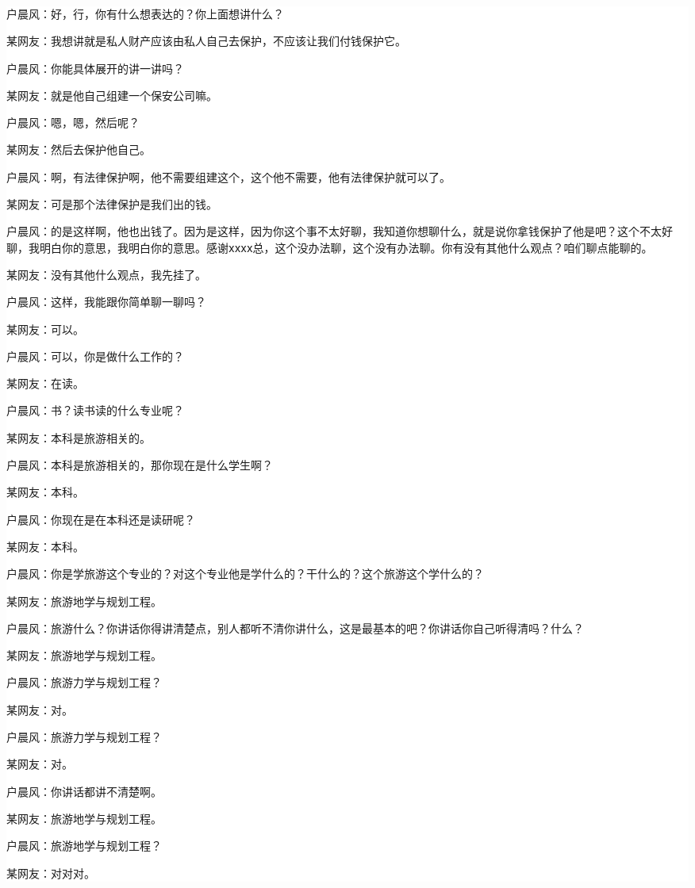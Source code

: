户晨风：好，行，你有什么想表达的？你上面想讲什么？

某网友：我想讲就是私人财产应该由私人自己去保护，不应该让我们付钱保护它。

户晨风：你能具体展开的讲一讲吗？

某网友：就是他自己组建一个保安公司嘛。

户晨风：嗯，嗯，然后呢？

某网友：然后去保护他自己。

户晨风：啊，有法律保护啊，他不需要组建这个，这个他不需要，他有法律保护就可以了。

某网友：可是那个法律保护是我们出的钱。

户晨风：的是这样啊，他也出钱了。因为是这样，因为你这个事不太好聊，我知道你想聊什么，就是说你拿钱保护了他是吧？这个不太好聊，我明白你的意思，我明白你的意思。感谢xxxx总，这个没办法聊，这个没有办法聊。你有没有其他什么观点？咱们聊点能聊的。

某网友：没有其他什么观点，我先挂了。

户晨风：这样，我能跟你简单聊一聊吗？

某网友：可以。

户晨风：可以，你是做什么工作的？

某网友：在读。

户晨风：书？读书读的什么专业呢？

某网友：本科是旅游相关的。

户晨风：本科是旅游相关的，那你现在是什么学生啊？

某网友：本科。

户晨风：你现在是在本科还是读研呢？

某网友：本科。

户晨风：你是学旅游这个专业的？对这个专业他是学什么的？干什么的？这个旅游这个学什么的？

某网友：旅游地学与规划工程。

户晨风：旅游什么？你讲话你得讲清楚点，别人都听不清你讲什么，这是最基本的吧？你讲话你自己听得清吗？什么？

某网友：旅游地学与规划工程。

户晨风：旅游力学与规划工程？

某网友：对。

户晨风：旅游力学与规划工程？

某网友：对。

户晨风：你讲话都讲不清楚啊。

某网友：旅游地学与规划工程。

户晨风：旅游地学与规划工程？

某网友：对对对。
